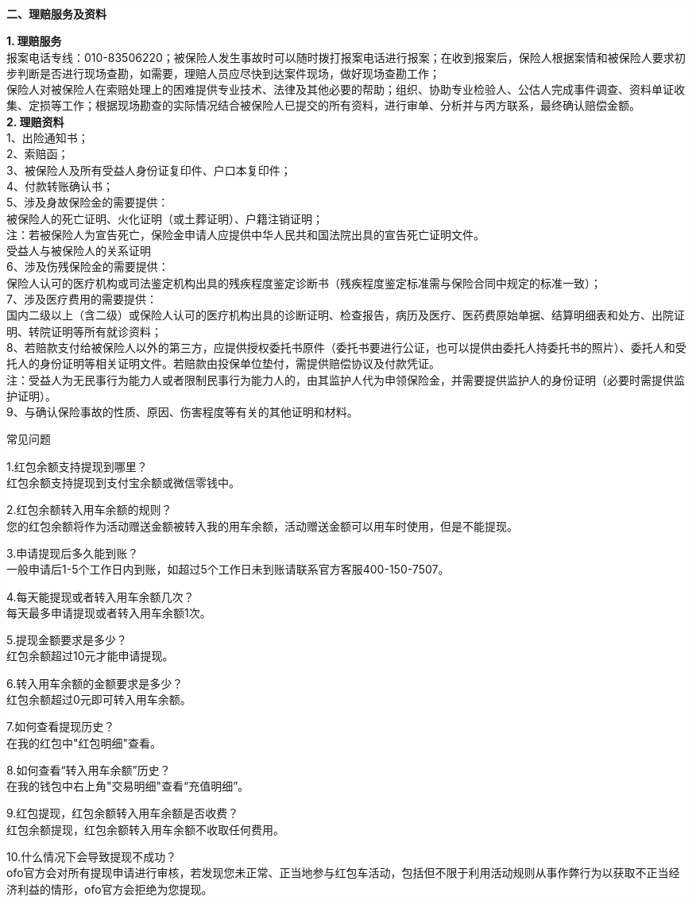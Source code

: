 **二、理赔服务及资料**  
  
**1\. 理赔服务**  
报案电话专线：010-83506220；被保险人发生事故时可以随时拨打报案电话进行报案；在收到报案后，保险人根据案情和被保险人要求初步判断是否进行现场查勘，如需要，理赔人员应尽快到达案件现场，做好现场查勘工作；  
保险人对被保险人在索赔处理上的困难提供专业技术、法律及其他必要的帮助；组织、协助专业检验人、公估人完成事件调查、资料单证收集、定损等工作；根据现场勘查的实际情况结合被保险人已提交的所有资料，进行审单、分析并与丙方联系，最终确认赔偿金额。  
**2\. 理赔资料**  
1、出险通知书；  
2、索赔函；  
3、被保险人及所有受益人身份证复印件、户口本复印件；  
4、付款转账确认书；  
5、涉及身故保险金的需要提供：  
被保险人的死亡证明、火化证明（或土葬证明）、户籍注销证明；  
注：若被保险人为宣告死亡，保险金申请人应提供中华人民共和国法院出具的宣告死亡证明文件。  
受益人与被保险人的关系证明  
6、涉及伤残保险金的需要提供：  
保险人认可的医疗机构或司法鉴定机构出具的残疾程度鉴定诊断书（残疾程度鉴定标准需与保险合同中规定的标准一致）；  
7、涉及医疗费用的需要提供：  
国内二级以上（含二级）或保险人认可的医疗机构出具的诊断证明、检查报告，病历及医疗、医药费原始单据、结算明细表和处方、出院证明、转院证明等所有就诊资料；  
8、若赔款支付给被保险人以外的第三方，应提供授权委托书原件（委托书要进行公证，也可以提供由委托人持委托书的照片）、委托人和受托人的身份证明等相关证明文件。若赔款由投保单位垫付，需提供赔偿协议及付款凭证。  
注：受益人为无民事行为能力人或者限制民事行为能力人的，由其监护人代为申领保险金，并需要提供监护人的身份证明（必要时需提供监护证明）。  
9、与确认保险事故的性质、原因、伤害程度等有关的其他证明和材料。

常见问题  
  
1.红包余额支持提现到哪里？  
红包余额支持提现到支付宝余额或微信零钱中。  
  
2.红包余额转入用车余额的规则？  
您的红包余额将作为活动赠送金额被转入我的用车余额，活动赠送金额可以用车时使用，但是不能提现。  
  
3.申请提现后多久能到账？  
一般申请后1-5个工作日内到账，如超过5个工作日未到账请联系官方客服400-150-7507。  
  
4.每天能提现或者转入用车余额几次？  
每天最多申请提现或者转入用车余额1次。  
  
5.提现金额要求是多少？  
红包余额超过10元才能申请提现。  
  
6.转入用车余额的金额要求是多少？  
红包余额超过0元即可转入用车余额。  
  
7.如何查看提现历史？  
在我的红包中"红包明细"查看。  
  
8.如何查看“转入用车余额”历史？  
在我的钱包中右上角"交易明细"查看“充值明细”。  
  
9.红包提现，红包余额转入用车余额是否收费？  
红包余额提现，红包余额转入用车余额不收取任何费用。  
  
10.什么情况下会导致提现不成功？  
ofo官方会对所有提现申请进行审核，若发现您未正常、正当地参与红包车活动，包括但不限于利用活动规则从事作弊行为以获取不正当经济利益的情形，ofo官方会拒绝为您提现。  
  